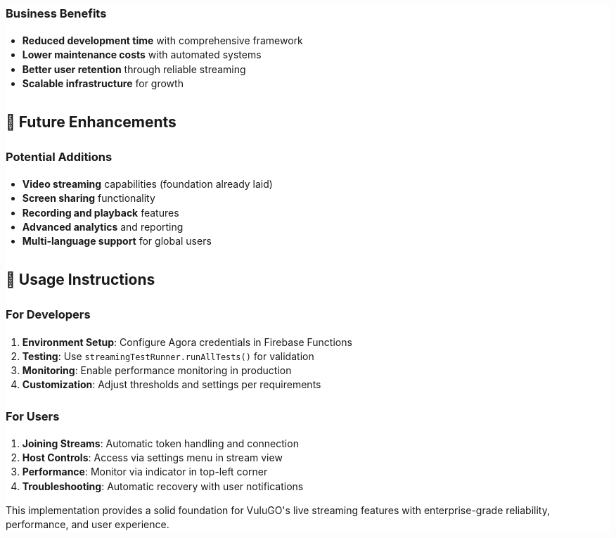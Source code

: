 ### Business Benefits
- **Reduced development time** with comprehensive framework
- **Lower maintenance costs** with automated systems
- **Better user retention** through reliable streaming
- **Scalable infrastructure** for growth

## 🔮 Future Enhancements

### Potential Additions
- **Video streaming** capabilities (foundation already laid)
- **Screen sharing** functionality
- **Recording and playback** features
- **Advanced analytics** and reporting
- **Multi-language support** for global users

## 📝 Usage Instructions

### For Developers
1. **Environment Setup**: Configure Agora credentials in Firebase Functions
2. **Testing**: Use `streamingTestRunner.runAllTests()` for validation
3. **Monitoring**: Enable performance monitoring in production
4. **Customization**: Adjust thresholds and settings per requirements

### For Users
1. **Joining Streams**: Automatic token handling and connection
2. **Host Controls**: Access via settings menu in stream view
3. **Performance**: Monitor via indicator in top-left corner
4. **Troubleshooting**: Automatic recovery with user notifications

This implementation provides a solid foundation for VuluGO's live streaming features with enterprise-grade reliability, performance, and user experience.

